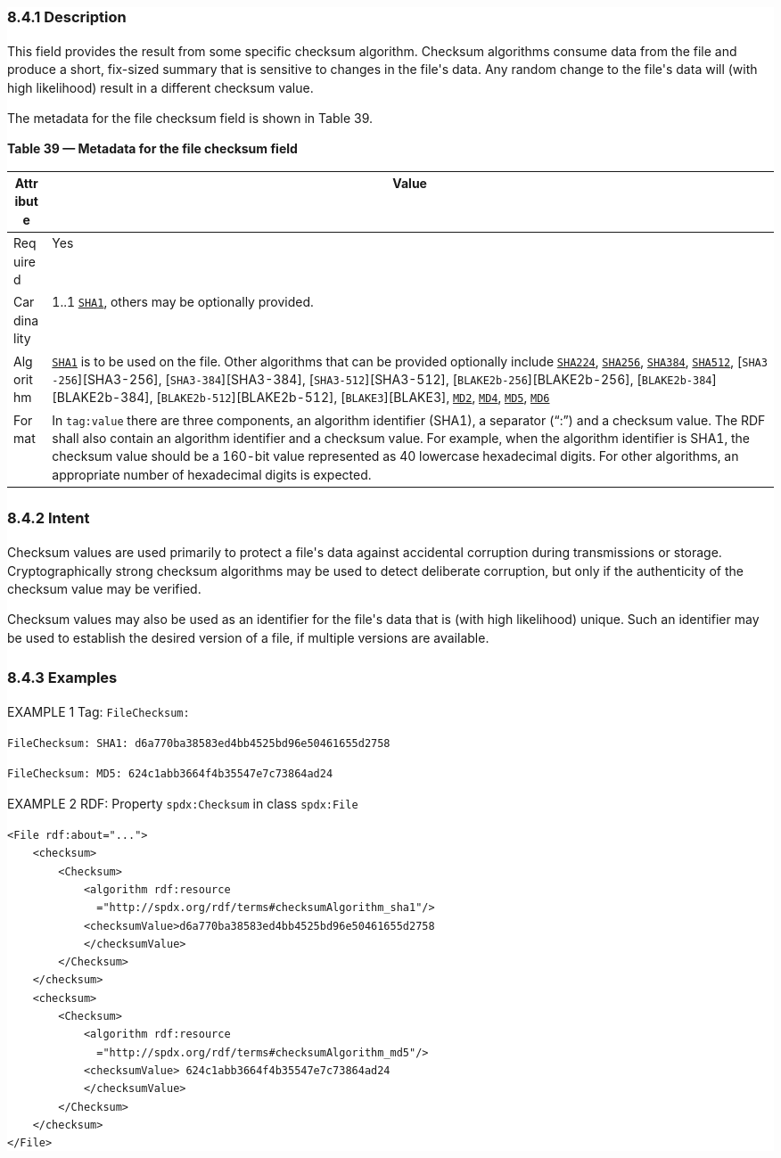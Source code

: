 ### 8.4.1 Description

This field provides the result from some specific checksum algorithm.
Checksum algorithms consume data from the file and produce a short,
fix-sized summary that is sensitive to changes in the file's data.
Any random change to the file's data will (with high likelihood)
result in a different checksum value.

The metadata for the file checksum field is shown in Table 39.

**Table 39 — Metadata for the file checksum field**

| Attribute | Value |
| --------- | ----- |
| Required | Yes |
| Cardinality | 1..1 [`SHA1`][SHA-1], others may be optionally provided. |
| Algorithm | [`SHA1`][SHA-1] is to be used on the file. Other algorithms that can be provided optionally include [`SHA224`][SHA-224], [`SHA256`][SHA-256], [`SHA384`][SHA-384], [`SHA512`][SHA-512], [`SHA3-256`][SHA3-256], [`SHA3-384`][SHA3-384], [`SHA3-512`][SHA3-512], [`BLAKE2b-256`][BLAKE2b-256], [`BLAKE2b-384`][BLAKE2b-384], [`BLAKE2b-512`][BLAKE2b-512], [`BLAKE3`][BLAKE3], [`MD2`][MD2], [`MD4`][MD4], [`MD5`][MD5], [`MD6`][MD6] |
| Format | In `tag:value` there are three components, an algorithm identifier (SHA1), a separator (“:”) and a checksum value. The RDF shall also contain an algorithm identifier and a checksum value. For example, when the algorithm identifier is SHA1, the checksum value should be a 160-bit value represented as 40 lowercase hexadecimal digits. For other algorithms, an appropriate number of hexadecimal digits is expected. |

### 8.4.2 Intent

Checksum values are used primarily to protect a file's data against
accidental corruption during transmissions or storage.
Cryptographically strong checksum algorithms may be used to detect
deliberate corruption, but only if the authenticity of the checksum
value may be verified.

Checksum values may also be used as an identifier for the file's data
that is (with high likelihood) unique.  Such an identifier may be used
to establish the desired version of a file, if multiple versions are
available.

### 8.4.3 Examples

EXAMPLE 1 Tag: `FileChecksum:`

```text
FileChecksum: SHA1: d6a770ba38583ed4bb4525bd96e50461655d2758
```

```text
FileChecksum: MD5: 624c1abb3664f4b35547e7c73864ad24
```

EXAMPLE 2 RDF: Property `spdx:Checksum` in class `spdx:File`

```text
<File rdf:about="...">
    <checksum>
        <Checksum>
            <algorithm rdf:resource
              ="http://spdx.org/rdf/terms#checksumAlgorithm_sha1"/>
            <checksumValue>d6a770ba38583ed4bb4525bd96e50461655d2758
            </checksumValue>
        </Checksum>
    </checksum>
    <checksum>
        <Checksum>
            <algorithm rdf:resource
              ="http://spdx.org/rdf/terms#checksumAlgorithm_md5"/>
            <checksumValue> 624c1abb3664f4b35547e7c73864ad24
            </checksumValue>
        </Checksum>
    </checksum>
</File>
```

[Bazaar]: http://bazaar.canonical.com/
[FSF]: http://www.fsf.org/
[Git]: https://git-scm.com/
[glibc]: https://www.gnu.org/software/libc/
[LinuxFoundation]: https://www.linuxfoundation.org/
[MD2]: https://tools.ietf.org/html/rfc1319
[MD4]: https://tools.ietf.org/html/rfc1320
[MD5]: https://tools.ietf.org/html/rfc1321
[MD6]: https://groups.csail.mit.edu/cis/md6/
[Mercurial]: https://www.mercurial-scm.org/
[pip-vcs]: https://pip.pypa.io/en/latest/reference/pip_install.html#vcs-support
[Red Hat]: https://www.redhat.com/
[rfc3986]: https://tools.ietf.org/html/rfc3986
[SHA-1]: https://tools.ietf.org/html/rfc3174
[SHA-224]: https://en.wikipedia.org/wiki/SHA-2
[SHA-256]: https://tools.ietf.org/html/rfc6234
[SHA-384]: https://en.wikipedia.org/wiki/SHA-2
[SHA-512]: https://en.wikipedia.org/wiki/SHA-2